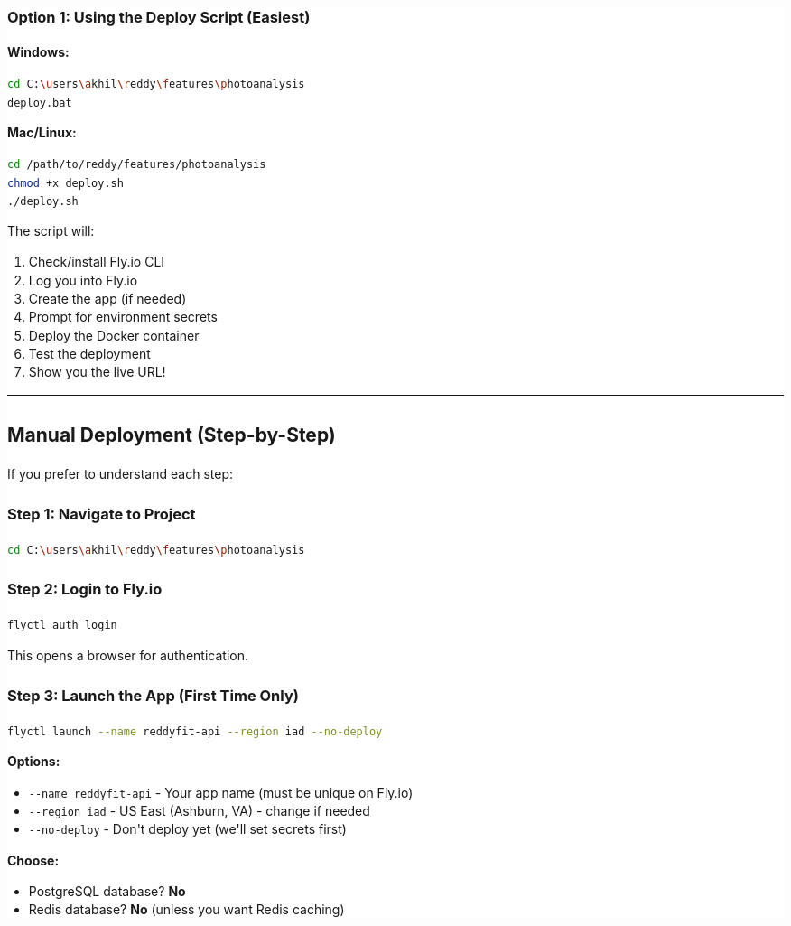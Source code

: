 ### Option 1: Using the Deploy Script (Easiest)

**Windows:**
```bash
cd C:\users\akhil\reddy\features\photoanalysis
deploy.bat
```

**Mac/Linux:**
```bash
cd /path/to/reddy/features/photoanalysis
chmod +x deploy.sh
./deploy.sh
```

The script will:
1. Check/install Fly.io CLI
2. Log you into Fly.io
3. Create the app (if needed)
4. Prompt for environment secrets
5. Deploy the Docker container
6. Test the deployment
7. Show you the live URL!

---

## Manual Deployment (Step-by-Step)

If you prefer to understand each step:

### Step 1: Navigate to Project
```bash
cd C:\users\akhil\reddy\features\photoanalysis
```

### Step 2: Login to Fly.io
```bash
flyctl auth login
```
This opens a browser for authentication.

### Step 3: Launch the App (First Time Only)
```bash
flyctl launch --name reddyfit-api --region iad --no-deploy
```

**Options:**
- `--name reddyfit-api` - Your app name (must be unique on Fly.io)
- `--region iad` - US East (Ashburn, VA) - change if needed
- `--no-deploy` - Don't deploy yet (we'll set secrets first)

**Choose:**
- PostgreSQL database? **No**
- Redis database? **No** (unless you want Redis caching)
